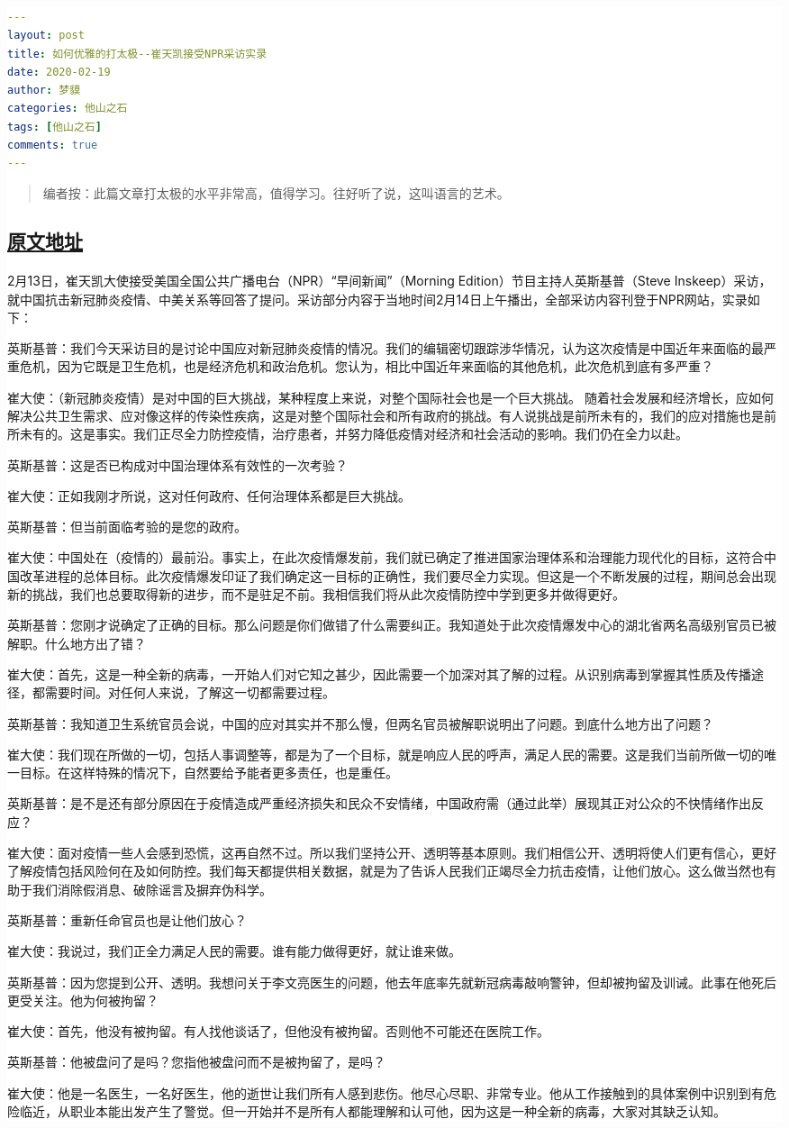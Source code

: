 ```yaml
---
layout: post
title: 如何优雅的打太极--崔天凯接受NPR采访实录
date: 2020-02-19
author: 梦貘
categories: 他山之石
tags: [他山之石]
comments: true
--- 
```


> 编者按：此篇文章打太极的水平非常高，值得学习。往好听了说，这叫语言的艺术。

## [原文地址](https://3g.163.com/news/article/F5E97THN0001899O.html)

2月13日，崔天凯大使接受美国全国公共广播电台（NPR）“早间新闻”（Morning Edition）节目主持人英斯基普（Steve Inskeep）采访，就中国抗击新冠肺炎疫情、中美关系等回答了提问。采访部分内容于当地时间2月14日上午播出，全部采访内容刊登于NPR网站，实录如下：

英斯基普：我们今天采访目的是讨论中国应对新冠肺炎疫情的情况。我们的编辑密切跟踪涉华情况，认为这次疫情是中国近年来面临的最严重危机，因为它既是卫生危机，也是经济危机和政治危机。您认为，相比中国近年来面临的其他危机，此次危机到底有多严重？

崔大使：（新冠肺炎疫情）是对中国的巨大挑战，某种程度上来说，对整个国际社会也是一个巨大挑战。 随着社会发展和经济增长，应如何解决公共卫生需求、应对像这样的传染性疾病，这是对整个国际社会和所有政府的挑战。有人说挑战是前所未有的，我们的应对措施也是前所未有的。这是事实。我们正尽全力防控疫情，治疗患者，并努力降低疫情对经济和社会活动的影响。我们仍在全力以赴。

英斯基普：这是否已构成对中国治理体系有效性的一次考验？

崔大使：正如我刚才所说，这对任何政府、任何治理体系都是巨大挑战。

英斯基普：但当前面临考验的是您的政府。

崔大使：中国处在（疫情的）最前沿。事实上，在此次疫情爆发前，我们就已确定了推进国家治理体系和治理能力现代化的目标，这符合中国改革进程的总体目标。此次疫情爆发印证了我们确定这一目标的正确性，我们要尽全力实现。但这是一个不断发展的过程，期间总会出现新的挑战，我们也总要取得新的进步，而不是驻足不前。我相信我们将从此次疫情防控中学到更多并做得更好。

英斯基普：您刚才说确定了正确的目标。那么问题是你们做错了什么需要纠正。我知道处于此次疫情爆发中心的湖北省两名高级别官员已被解职。什么地方出了错？

崔大使：首先，这是一种全新的病毒，一开始人们对它知之甚少，因此需要一个加深对其了解的过程。从识别病毒到掌握其性质及传播途径，都需要时间。对任何人来说，了解这一切都需要过程。

英斯基普：我知道卫生系统官员会说，中国的应对其实并不那么慢，但两名官员被解职说明出了问题。到底什么地方出了问题？

崔大使：我们现在所做的一切，包括人事调整等，都是为了一个目标，就是响应人民的呼声，满足人民的需要。这是我们当前所做一切的唯一目标。在这样特殊的情况下，自然要给予能者更多责任，也是重任。

英斯基普：是不是还有部分原因在于疫情造成严重经济损失和民众不安情绪，中国政府需（通过此举）展现其正对公众的不快情绪作出反应？

崔大使：面对疫情一些人会感到恐慌，这再自然不过。所以我们坚持公开、透明等基本原则。我们相信公开、透明将使人们更有信心，更好了解疫情包括风险何在及如何防控。我们每天都提供相关数据，就是为了告诉人民我们正竭尽全力抗击疫情，让他们放心。这么做当然也有助于我们消除假消息、破除谣言及摒弃伪科学。

英斯基普：重新任命官员也是让他们放心？

崔大使：我说过，我们正全力满足人民的需要。谁有能力做得更好，就让谁来做。

英斯基普：因为您提到公开、透明。我想问关于李文亮医生的问题，他去年底率先就新冠病毒敲响警钟，但却被拘留及训诫。此事在他死后更受关注。他为何被拘留？

崔大使：首先，他没有被拘留。有人找他谈话了，但他没有被拘留。否则他不可能还在医院工作。

英斯基普：他被盘问了是吗？您指他被盘问而不是被拘留了，是吗？

崔大使：他是一名医生，一名好医生，他的逝世让我们所有人感到悲伤。他尽心尽职、非常专业。他从工作接触到的具体案例中识别到有危险临近，从职业本能出发产生了警觉。但一开始并不是所有人都能理解和认可他，因为这是一种全新的病毒，大家对其缺乏认知。
